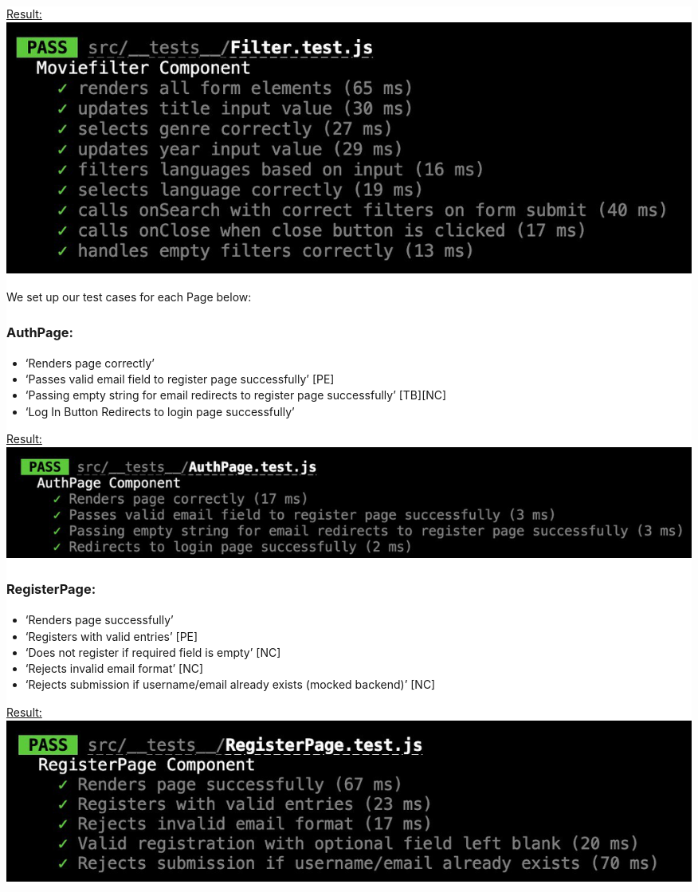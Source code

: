 <ins>Result:</ins>
![Result](Images/filterresult.jpg)

We set up our test cases for each Page below:

### AuthPage:

- ‘Renders page correctly’
- ‘Passes valid email field to register page successfully’ [PE]
- ‘Passing empty string for email redirects to register page successfully’ [TB][NC]
- ‘Log In Button Redirects to login page successfully’

<ins>Result:</ins>
![Result](Images/authresult.jpg)

### RegisterPage:

- ‘Renders page successfully’
- ‘Registers with valid entries’ [PE]
- ‘Does not register if required field is empty’ [NC]
- ‘Rejects invalid email format’ [NC]
- ‘Rejects submission if username/email already exists (mocked backend)’ [NC]

<ins>Result:</ins>
![Result](Images/registerresult.jpg)
